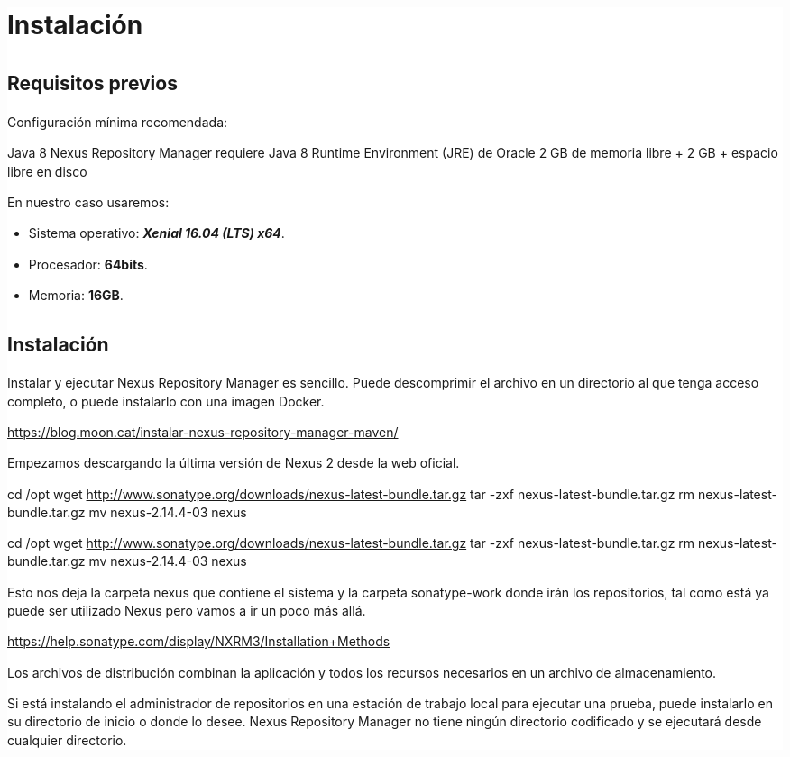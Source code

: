 
# Instalación #

## Requisitos previos ##

Configuración mínima recomendada:

Java 8 Nexus Repository Manager requiere Java 8 Runtime Environment (JRE) de Oracle
2 GB de memoria libre +
2 GB + espacio libre en disco

En nuestro caso usaremos:

- Sistema operativo: ***Xenial 16.04 (LTS) x64***. 

- Procesador: **64bits**.

- Memoria: **16GB**.

## Instalación ##

Instalar y ejecutar Nexus Repository Manager es sencillo. Puede descomprimir el archivo en un directorio al que tenga acceso completo, o puede instalarlo con una imagen Docker.



https://blog.moon.cat/instalar-nexus-repository-manager-maven/

Empezamos descargando la última versión de Nexus 2 desde la web oficial.


cd /opt
wget http://www.sonatype.org/downloads/nexus-latest-bundle.tar.gz
tar -zxf nexus-latest-bundle.tar.gz
rm nexus-latest-bundle.tar.gz
mv nexus-2.14.4-03 nexus

cd /opt
wget http://www.sonatype.org/downloads/nexus-latest-bundle.tar.gz
tar -zxf nexus-latest-bundle.tar.gz
rm nexus-latest-bundle.tar.gz
mv nexus-2.14.4-03 nexus

Esto nos deja la carpeta nexus que contiene el sistema y la carpeta sonatype-work donde irán los repositorios, tal como está ya puede ser utilizado Nexus pero vamos a ir un poco más allá.





https://help.sonatype.com/display/NXRM3/Installation+Methods

Los archivos de distribución combinan la aplicación y todos los recursos necesarios en un archivo de almacenamiento.

Si está instalando el administrador de repositorios en una estación de trabajo local para ejecutar una prueba, puede instalarlo en su directorio de inicio o donde lo desee. Nexus Repository Manager no tiene ningún directorio codificado y se ejecutará desde cualquier directorio.
